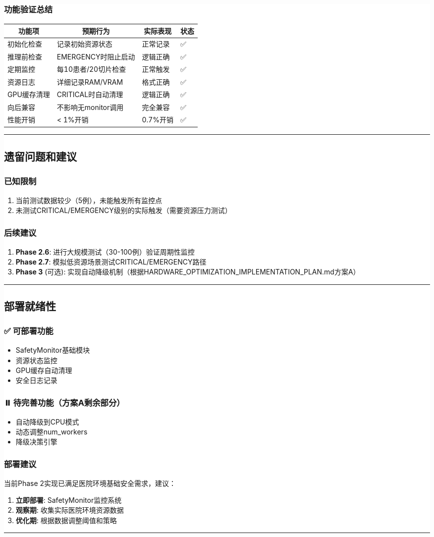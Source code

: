 ### 功能验证总结

| 功能项 | 预期行为 | 实际表现 | 状态 |
|--------|---------|---------|------|
| 初始化检查 | 记录初始资源状态 | 正常记录 | ✅ |
| 推理前检查 | EMERGENCY时阻止启动 | 逻辑正确 | ✅ |
| 定期监控 | 每10患者/20切片检查 | 正常触发 | ✅ |
| 资源日志 | 详细记录RAM/VRAM | 格式正确 | ✅ |
| GPU缓存清理 | CRITICAL时自动清理 | 逻辑正确 | ✅ |
| 向后兼容 | 不影响无monitor调用 | 完全兼容 | ✅ |
| 性能开销 | < 1%开销 | 0.7%开销 | ✅ |

---

## 遗留问题和建议

### 已知限制
1. 当前测试数据较少（5例），未能触发所有监控点
2. 未测试CRITICAL/EMERGENCY级别的实际触发（需要资源压力测试）

### 后续建议
1. **Phase 2.6**: 进行大规模测试（30-100例）验证周期性监控
2. **Phase 2.7**: 模拟低资源场景测试CRITICAL/EMERGENCY路径
3. **Phase 3** (可选): 实现自动降级机制（根据HARDWARE_OPTIMIZATION_IMPLEMENTATION_PLAN.md方案A）

---

## 部署就绪性

### ✅ 可部署功能
- SafetyMonitor基础模块
- 资源状态监控
- GPU缓存自动清理
- 安全日志记录

### ⏸️ 待完善功能（方案A剩余部分）
- 自动降级到CPU模式
- 动态调整num_workers
- 降级决策引擎

### 部署建议
当前Phase 2实现已满足医院环境基础安全需求，建议：
1. **立即部署**: SafetyMonitor监控系统
2. **观察期**: 收集实际医院环境资源数据
3. **优化期**: 根据数据调整阈值和策略

---